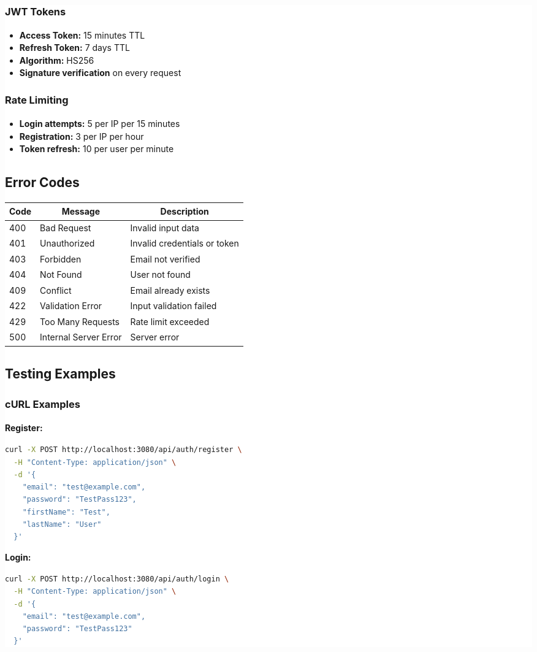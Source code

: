 ### JWT Tokens
- **Access Token:** 15 minutes TTL
- **Refresh Token:** 7 days TTL
- **Algorithm:** HS256
- **Signature verification** on every request

### Rate Limiting
- **Login attempts:** 5 per IP per 15 minutes
- **Registration:** 3 per IP per hour
- **Token refresh:** 10 per user per minute

## Error Codes

| Code | Message | Description |
|------|---------|-------------|
| 400 | Bad Request | Invalid input data |
| 401 | Unauthorized | Invalid credentials or token |
| 403 | Forbidden | Email not verified |
| 404 | Not Found | User not found |
| 409 | Conflict | Email already exists |
| 422 | Validation Error | Input validation failed |
| 429 | Too Many Requests | Rate limit exceeded |
| 500 | Internal Server Error | Server error |

## Testing Examples

### cURL Examples

**Register:**
```bash
curl -X POST http://localhost:3080/api/auth/register \
  -H "Content-Type: application/json" \
  -d '{
    "email": "test@example.com",
    "password": "TestPass123",
    "firstName": "Test",
    "lastName": "User"
  }'
```

**Login:**
```bash
curl -X POST http://localhost:3080/api/auth/login \
  -H "Content-Type: application/json" \
  -d '{
    "email": "test@example.com",
    "password": "TestPass123"
  }'
```
